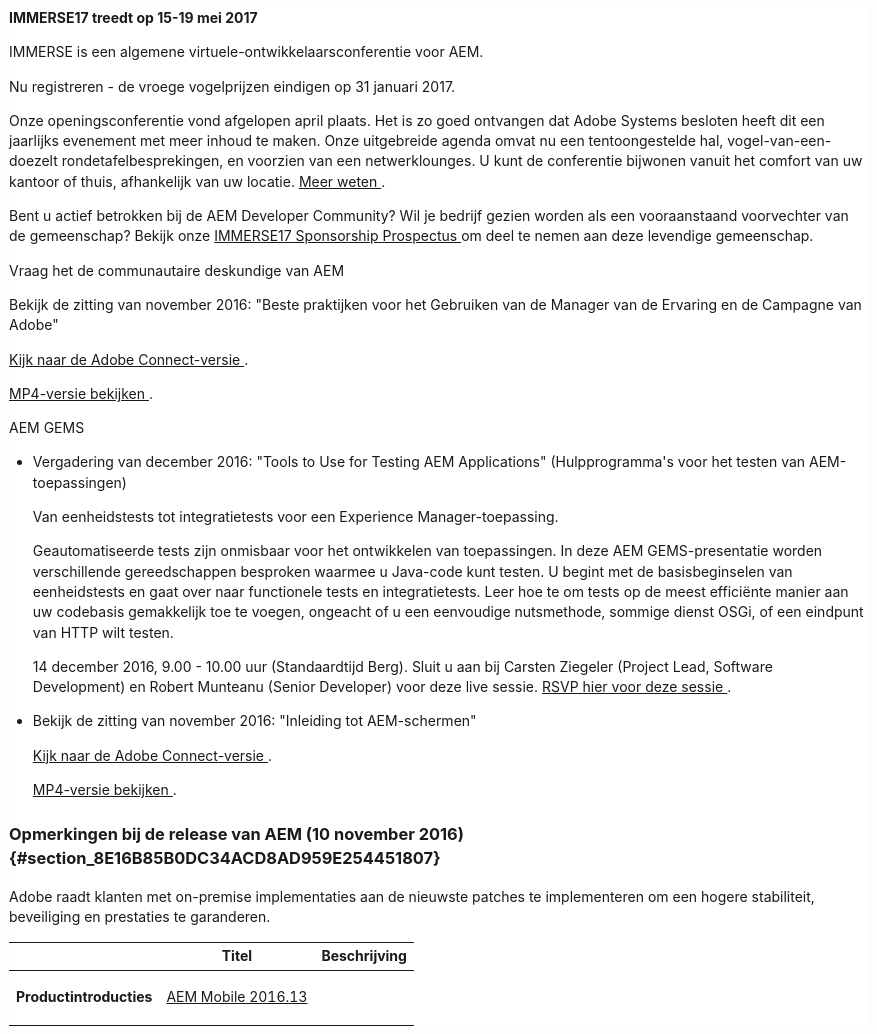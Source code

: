    <td colname="col3"> <p> <b>IMMERSE17 treedt op 15-19 mei 2017</b> </p> <p>IMMERSE is een algemene virtuele-ontwikkelaarsconferentie voor AEM. </p> <p>Nu registreren - de vroege vogelprijzen eindigen op 31 januari 2017. </p> <p>Onze openingsconferentie vond afgelopen april plaats. Het is zo goed ontvangen dat Adobe Systems besloten heeft dit een jaarlijks evenement met meer inhoud te maken. Onze uitgebreide agenda omvat nu een tentoongestelde hal, vogel-van-een-doezelt rondetafelbesprekingen, en voorzien van een netwerklounges. U kunt de conferentie bijwonen vanuit het comfort van uw kantoor of thuis, afhankelijk van uw locatie. <a href="https://docs.adobe.com/dev/products/aem/events/0416.html" format="https" scope="external"> Meer weten </a>. </p> <p>Bent u actief betrokken bij de AEM Developer Community? Wil je bedrijf gezien worden als een vooraanstaand voorvechter van de gemeenschap? Bekijk onze <a href="https://files.acrobat.com/a/preview/a2b82990-996a-47a2-aeed-909189ecb159" format="https" scope="external"> IMMERSE17 Sponsorship Prospectus </a> om deel te nemen aan deze levendige gemeenschap. </p> </td> 
  </tr> 
  <tr> 
   <td colname="col2"> <p> Vraag het de communautaire deskundige van AEM </p> </td> 
   <td colname="col3"> <p>Bekijk de zitting van november 2016: "Beste praktijken voor het Gebruiken van de Manager van de Ervaring en de Campagne van Adobe" </p> <p> <a href="https://bit.ly/ATACENov16" format="http" scope="external"> Kijk naar de Adobe Connect-versie </a>. </p> <p> <a href="https://bit.ly/ATACENov16MP4" format="http" scope="external"> MP4-versie bekijken </a>. </p> </td> 
  </tr> 
  <tr> 
   <td colname="col2"> <p> AEM GEMS </p> </td> 
   <td colname="col3"> <p> 
     <ul id="ul_F0F9634FC3574D9FB79A897FA69080BC"> 
      <li id="li_377B20A58514420AAADBDA527A573AEB"> <p>Vergadering van december 2016: "Tools to Use for Testing AEM Applications" (Hulpprogramma's voor het testen van AEM-toepassingen) </p> <p>Van eenheidstests tot integratietests voor een Experience Manager-toepassing. </p> <p>Geautomatiseerde tests zijn onmisbaar voor het ontwikkelen van toepassingen. In deze AEM GEMS-presentatie worden verschillende gereedschappen besproken waarmee u Java-code kunt testen. U begint met de basisbeginselen van eenheidstests en gaat over naar functionele tests en integratietests. Leer hoe te om tests op de meest efficiënte manier aan uw codebasis gemakkelijk toe te voegen, ongeacht of u een eenvoudige nutsmethode, sommige dienst OSGi, of een eindpunt van HTTP wilt testen. </p> <p>14 december 2016, 9.00 - 10.00 uur (Standaardtijd Berg). Sluit u aan bij Carsten Ziegeler (Project Lead, Software Development) en Robert Munteanu (Senior Developer) voor deze live sessie. <a href="https://communities.adobe.com/en/communities/aem_technologistsdevelopersarchitects/events.html" format="https" scope="external"> RSVP hier voor deze sessie </a>. </p> </li> 
      <li id="li_C301F1DEEC59433E89F0F89CF8518D28"> <p>Bekijk de zitting van november 2016: "Inleiding tot AEM-schermen" </p> <p> <a href="https://bit.ly/AEMGEM111616" format="http" scope="external"> Kijk naar de Adobe Connect-versie </a>. </p> <p> <a href="https://bit.ly/AEMGEM111616MP4" format="http" scope="external"> MP4-versie bekijken </a>. </p> </li> 
     </ul> </p> </td> 
  </tr> 
 </tbody> 
</table>

### Opmerkingen bij de release van AEM (10 november 2016) {#section_8E16B85B0DC34ACD8AD959E254451807}

Adobe raadt klanten met on-premise implementaties aan de nieuwste patches te implementeren om een hogere stabiliteit, beveiliging en prestaties te garanderen.

<table id="table_A86BCBB810894CDEB2A807F2A19F73D2"> 
 <thead> 
  <tr> 
   <th colname="col1" class="entry"></th> 
   <th colname="col2" class="entry"> Titel </th> 
   <th colname="col3" class="entry"> Beschrijving </th> 
  </tr> 
 </thead>
 <tbody> 
  <tr> 
   <td colname="col1" morerows="2"> <p> <b>Productintroducties</b> </p> </td> 
   <td colname="col2"> <p> <a href="https://helpx.adobe.com/digital-publishing-solution/help/whats-new.html" format="https" scope="external"> AEM Mobile 2016.13 </a> </p> </td> 